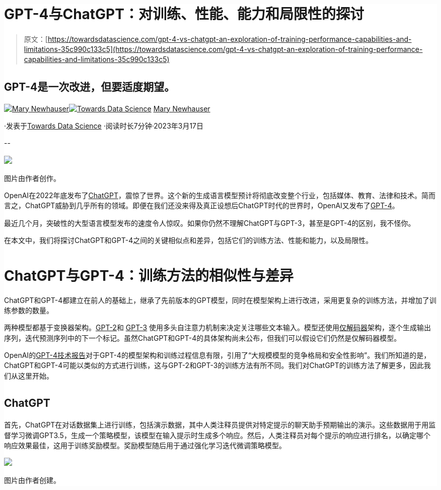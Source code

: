 # GPT-4与ChatGPT：对训练、性能、能力和局限性的探讨

> 原文：[https://towardsdatascience.com/gpt-4-vs-chatgpt-an-exploration-of-training-performance-capabilities-and-limitations-35c990c133c5](https://towardsdatascience.com/gpt-4-vs-chatgpt-an-exploration-of-training-performance-capabilities-and-limitations-35c990c133c5)

## GPT-4是一次改进，但要适度期望。

[](https://medium.com/@mary.newhauser?source=post_page-----35c990c133c5--------------------------------)[![Mary Newhauser](../Images/7f0d7287f7b735bb9391858f1fc641ee.png)](https://medium.com/@mary.newhauser?source=post_page-----35c990c133c5--------------------------------)[](https://towardsdatascience.com/?source=post_page-----35c990c133c5--------------------------------)[![Towards Data Science](../Images/a6ff2676ffcc0c7aad8aaf1d79379785.png)](https://towardsdatascience.com/?source=post_page-----35c990c133c5--------------------------------) [Mary Newhauser](https://medium.com/@mary.newhauser?source=post_page-----35c990c133c5--------------------------------)

·发表于[Towards Data Science](https://towardsdatascience.com/?source=post_page-----35c990c133c5--------------------------------) ·阅读时长7分钟·2023年3月17日

--

![](../Images/8ebc0c71e1eaa32026c30fe54eb8b0d9.png)

图片由作者创作。

OpenAI在2022年底发布了[ChatGPT](https://openai.com/blog/chatgpt)，震惊了世界。这个新的生成语言模型预计将彻底改变整个行业，包括媒体、教育、法律和技术。简而言之，ChatGPT威胁到几乎所有的领域。即便在我们还没来得及真正设想后ChatGPT时代的世界时，OpenAI又发布了[GPT-4](https://openai.com/research/gpt-4)。

最近几个月，突破性的大型语言模型发布的速度令人惊叹。如果你仍然不理解ChatGPT与GPT-3，甚至是GPT-4的区别，我不怪你。

在本文中，我们将探讨ChatGPT和GPT-4之间的关键相似点和差异，包括它们的训练方法、性能和能力，以及局限性。

# ChatGPT与GPT-4：训练方法的相似性与差异

ChatGPT和GPT-4都建立在前人的基础上，继承了先前版本的GPT模型，同时在模型架构上进行改进，采用更复杂的训练方法，并增加了训练参数的数量。

两种模型都基于变换器架构。[GPT-2](https://d4mucfpksywv.cloudfront.net/better-language-models/language-models.pdf)和 [GPT-3](https://arxiv.org/pdf/2005.14165.pdf) 使用多头自注意力机制来决定关注哪些文本输入。模型还使用[仅解码器](https://jalammar.github.io/illustrated-gpt2/)架构，逐个生成输出序列，迭代预测序列中的下一个标记。虽然ChatGPT和GPT-4的具体架构尚未公布，但我们可以假设它们仍然是仅解码器模型。

OpenAI的[GPT-4技术报告](https://cdn.openai.com/papers/gpt-4.pdf)对于GPT-4的模型架构和训练过程信息有限，引用了“大规模模型的竞争格局和安全性影响”。我们所知道的是，ChatGPT和GPT-4可能以类似的方式进行训练，这与GPT-2和GPT-3的训练方法有所不同。我们对ChatGPT的训练方法了解更多，因此我们从这里开始。

## ChatGPT

首先，ChatGPT在对话数据集上进行训练，包括演示数据，其中人类注释员提供对特定提示的聊天助手预期输出的演示。这些数据用于用监督学习微调GPT3.5，生成一个策略模型，该模型在输入提示时生成多个响应。然后，人类注释员对每个提示的响应进行排名，以确定哪个响应效果最佳，这用于训练奖励模型。奖励模型随后用于通过强化学习迭代微调策略模型。

![](../Images/c520850d7d2cfde00d40aafaf710a0b7.png)

图片由作者创建。
